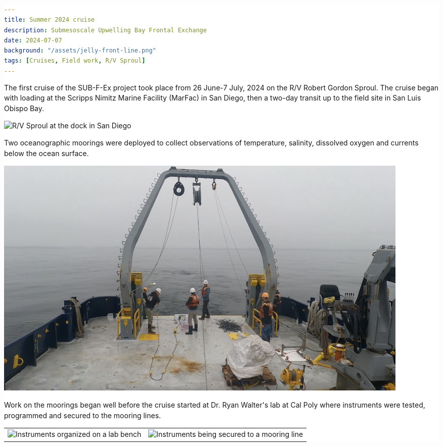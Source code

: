 ```yaml
---
title: Summer 2024 cruise
description: Submesoscale Upwelling Bay Frontal Exchange
date: 2024-07-07
background: "/assets/jelly-front-line.png"
tags: [Cruises, Field work, R/V Sproul]
---
```


The first cruise of the SUB-F-Ex project took place from 26 June-7 July, 2024 on the R/V Robert Gordon Sproul. The cruise began with loading at the Scripps Nimitz Marine Facility (MarFac) in San Diego, then a two-day transit up to the field site in San Luis Obispo Bay.

<img alt="R/V Sproul at the dock in San Diego" src="/assets/Sproul-MarFac.png" width="80%">

Two oceanographic moorings were deployed to collect observations of temperature, salinity, dissolved oxygen and currents below the ocean surface. 

<img alt="A team of scientists working on the deck of the ship during the deployment of a scientific mooring into the ocean" src="/assets/mooring-deployment-screen-grab.png" width="90%">

Work on the moorings began well before the cruise started at Dr. Ryan Walter's lab at Cal Poly where instruments were tested, programmed and secured to the mooring lines. 

<p align="center">
<table cellspacing="0" cellpadding="0">
 <tr>
  <td>
   <img alt="Instruments organized on a lab bench" src="/assets/instrument-prep-calpoly.png" width="90%">
  </td>
  <td>
   <img alt="Instruments being secured to a mooring line" src="/assets/instrument-prep-calpoly-2.png" width="90%">
   </td>
 </tr>
</table>
</p>
